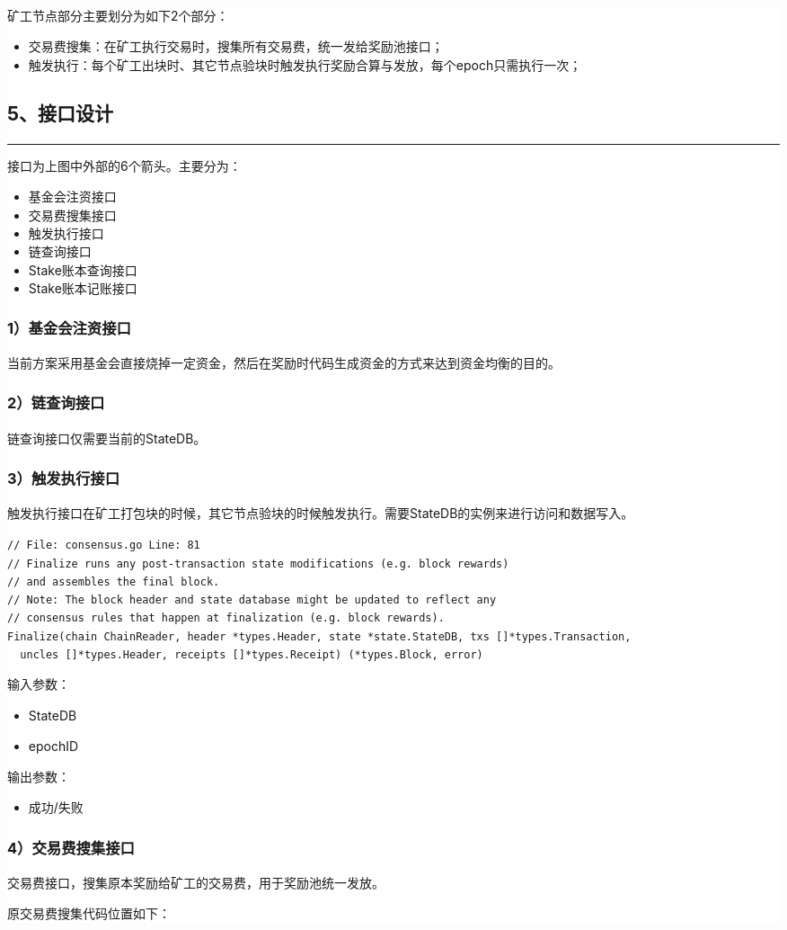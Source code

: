 矿工节点部分主要划分为如下2个部分：

- 交易费搜集：在矿工执行交易时，搜集所有交易费，统一发给奖励池接口；
- 触发执行：每个矿工出块时、其它节点验块时触发执行奖励合算与发放，每个epoch只需执行一次；


## 5、接口设计
----

接口为上图中外部的6个箭头。主要分为：

- 基金会注资接口
- 交易费搜集接口
- 触发执行接口
- 链查询接口
- Stake账本查询接口
- Stake账本记账接口

### 1）基金会注资接口

当前方案采用基金会直接烧掉一定资金，然后在奖励时代码生成资金的方式来达到资金均衡的目的。

### 2）链查询接口

链查询接口仅需要当前的StateDB。

### 3）触发执行接口

触发执行接口在矿工打包块的时候，其它节点验块的时候触发执行。需要StateDB的实例来进行访问和数据写入。

```
// File: consensus.go Line: 81
// Finalize runs any post-transaction state modifications (e.g. block rewards)
// and assembles the final block.
// Note: The block header and state database might be updated to reflect any
// consensus rules that happen at finalization (e.g. block rewards).
Finalize(chain ChainReader, header *types.Header, state *state.StateDB, txs []*types.Transaction,
  uncles []*types.Header, receipts []*types.Receipt) (*types.Block, error)

```

输入参数：

- StateDB

- epochID

输出参数：

- 成功/失败

### 4）交易费搜集接口

交易费接口，搜集原本奖励给矿工的交易费，用于奖励池统一发放。

原交易费搜集代码位置如下：
